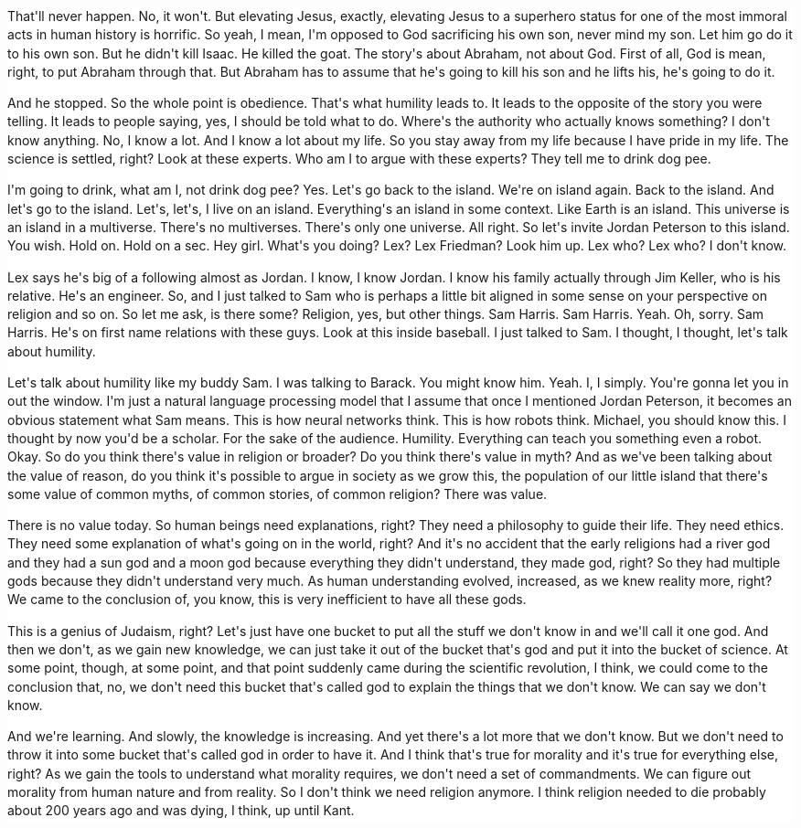 That'll never happen. No, it won't. But elevating Jesus, exactly, elevating Jesus to a superhero status for one of the most immoral acts in human history is horrific. So yeah, I mean, I'm opposed to God sacrificing his own son, never mind my son. Let him go do it to his own son. But he didn't kill Isaac. He killed the goat. The story's about Abraham, not about God. First of all, God is mean, right, to put Abraham through that. But Abraham has to assume that he's going to kill his son and he lifts his, he's going to do it.

And he stopped. So the whole point is obedience. That's what humility leads to. It leads to the opposite of the story you were telling. It leads to people saying, yes, I should be told what to do. Where's the authority who actually knows something? I don't know anything. No, I know a lot. And I know a lot about my life. So you stay away from my life because I have pride in my life. The science is settled, right? Look at these experts. Who am I to argue with these experts? They tell me to drink dog pee.

I'm going to drink, what am I, not drink dog pee? Yes. Let's go back to the island. We're on island again. Back to the island. And let's go to the island. Let's, let's, I live on an island. Everything's an island in some context. Like Earth is an island. This universe is an island in a multiverse. There's no multiverses. There's only one universe. All right. So let's invite Jordan Peterson to this island. You wish. Hold on. Hold on a sec. Hey girl. What's you doing? Lex? Lex Friedman? Look him up. Lex who? Lex who? I don't know.

Lex says he's big of a following almost as Jordan. I know, I know Jordan. I know his family actually through Jim Keller, who is his relative. He's an engineer. So, and I just talked to Sam who is perhaps a little bit aligned in some sense on your perspective on religion and so on. So let me ask, is there some? Religion, yes, but other things. Sam Harris. Sam Harris. Yeah. Oh, sorry. Sam Harris. He's on first name relations with these guys. Look at this inside baseball. I just talked to Sam. I thought, I thought, let's talk about humility.

Let's talk about humility like my buddy Sam. I was talking to Barack. You might know him. Yeah. I, I simply. You're gonna let you in out the window. I'm just a natural language processing model that I assume that once I mentioned Jordan Peterson, it becomes an obvious statement what Sam means. This is how neural networks think. This is how robots think. Michael, you should know this. I thought by now you'd be a scholar. For the sake of the audience. Humility. Everything can teach you something even a robot. Okay. So do you think there's value in religion or broader? Do you think there's value in myth? And as we've been talking about the value of reason, do you think it's possible to argue in society as we grow this, the population of our little island that there's some value of common myths, of common stories, of common religion? There was value.

There is no value today. So human beings need explanations, right? They need a philosophy to guide their life. They need ethics. They need some explanation of what's going on in the world, right? And it's no accident that the early religions had a river god and they had a sun god and a moon god because everything they didn't understand, they made god, right? So they had multiple gods because they didn't understand very much. As human understanding evolved, increased, as we knew reality more, right? We came to the conclusion of, you know, this is very inefficient to have all these gods.

This is a genius of Judaism, right? Let's just have one bucket to put all the stuff we don't know in and we'll call it one god. And then we don't, as we gain new knowledge, we can just take it out of the bucket that's god and put it into the bucket of science. At some point, though, at some point, and that point suddenly came during the scientific revolution, I think, we could come to the conclusion that, no, we don't need this bucket that's called god to explain the things that we don't know. We can say we don't know.

And we're learning. And slowly, the knowledge is increasing. And yet there's a lot more that we don't know. But we don't need to throw it into some bucket that's called god in order to have it. And I think that's true for morality and it's true for everything else, right? As we gain the tools to understand what morality requires, we don't need a set of commandments. We can figure out morality from human nature and from reality. So I don't think we need religion anymore. I think religion needed to die probably about 200 years ago and was dying, I think, up until Kant.
